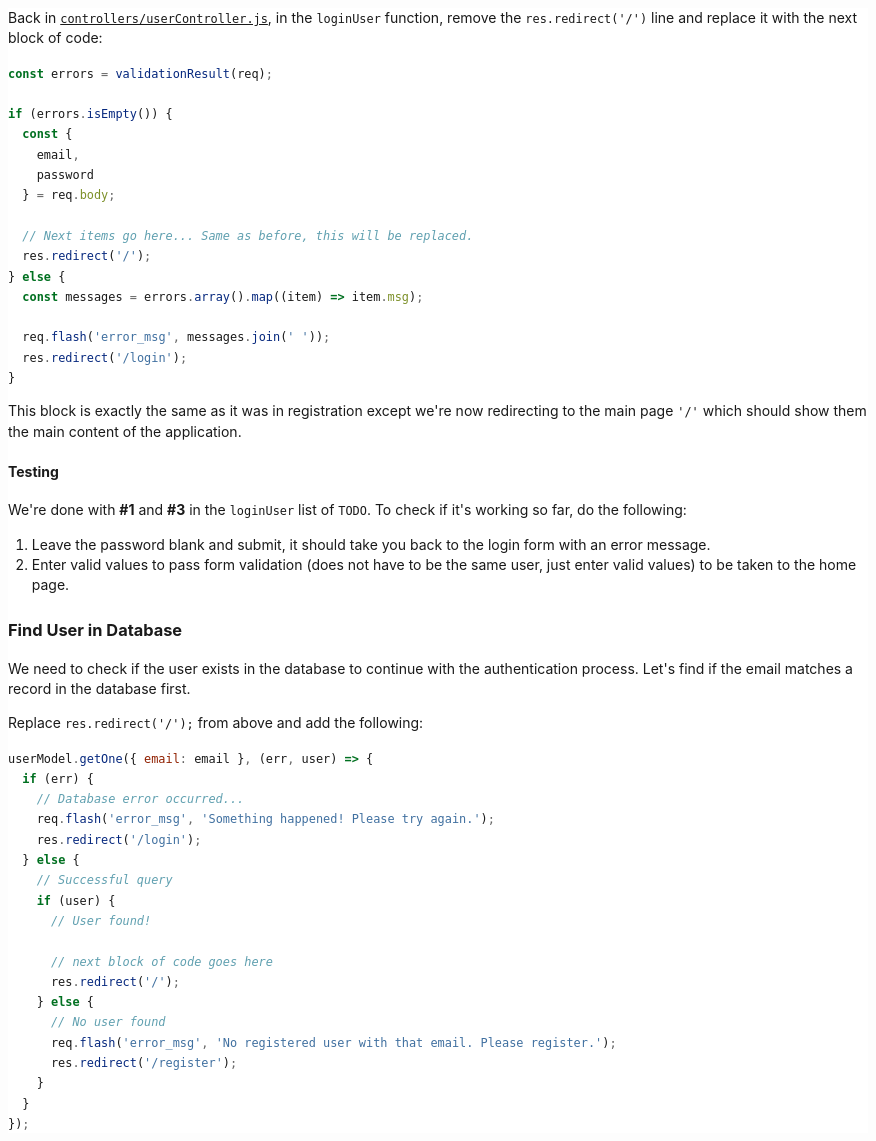 Back in [`controllers/userController.js`](../controllers/userController.js), in the `loginUser` function, remove the `res.redirect('/')` line and replace it with the next block of code:
```JavaScript
const errors = validationResult(req);

if (errors.isEmpty()) {
  const {
    email,
    password
  } = req.body;

  // Next items go here... Same as before, this will be replaced.
  res.redirect('/');
} else {
  const messages = errors.array().map((item) => item.msg);

  req.flash('error_msg', messages.join(' '));
  res.redirect('/login');
}
```

This block is exactly the same as it was in registration except we're now redirecting to the main page `'/'` which should show them the main content of the application.

#### Testing
We're done with **#1** and **#3** in the `loginUser` list of `TODO`. To check if it's working so far, do the following:
1. Leave the password blank and submit, it should take you back to the login form with an error message.
2. Enter valid values to pass form validation (does not have to be the same user, just enter valid values) to be taken to the home page.

### Find User in Database
We need to check if the user exists in the database to continue with the authentication process. Let's find if the email matches a record in the database first.

Replace `res.redirect('/');` from above and add the following:
```JavaScript
userModel.getOne({ email: email }, (err, user) => {
  if (err) {
    // Database error occurred...
    req.flash('error_msg', 'Something happened! Please try again.');
    res.redirect('/login');
  } else {
    // Successful query
    if (user) {
      // User found!

      // next block of code goes here
      res.redirect('/');
    } else {
      // No user found
      req.flash('error_msg', 'No registered user with that email. Please register.');
      res.redirect('/register');
    }
  }
});
```
